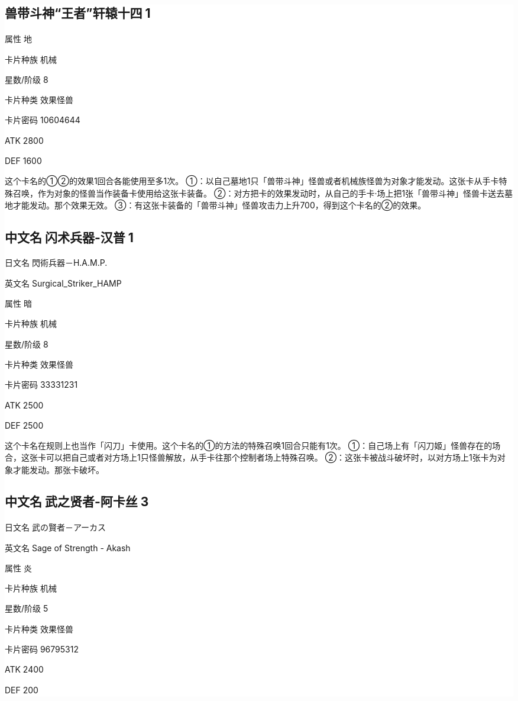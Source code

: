 ## 兽带斗神“王者”轩辕十四 1

属性   地

卡片种族   机械	

星数/阶级 8

卡片种类   效果怪兽	

卡片密码   10604644

ATK   2800

DEF  1600

这个卡名的①②的效果1回合各能使用至多1次。 ①：以自己墓地1只「兽带斗神」怪兽或者机械族怪兽为对象才能发动。这张卡从手卡特殊召唤，作为对象的怪兽当作装备卡使用给这张卡装备。 ②：对方把卡的效果发动时，从自己的手卡·场上把1张「兽带斗神」怪兽卡送去墓地才能发动。那个效果无效。 ③：有这张卡装备的「兽带斗神」怪兽攻击力上升700，得到这个卡名的②的效果。

## 中文名   闪术兵器-汉普 1

日文名   閃術兵器－H.A.M.P.

英文名   Surgical_Striker_HAMP

属性   暗

卡片种族   机械	

星数/阶级 8

卡片种类   效果怪兽	

卡片密码   33331231

ATK   2500

DEF  2500

这个卡名在规则上也当作「闪刀」卡使用。这个卡名的①的方法的特殊召唤1回合只能有1次。 ①：自己场上有「闪刀姬」怪兽存在的场合，这张卡可以把自己或者对方场上1只怪兽解放，从手卡往那个控制者场上特殊召唤。 ②：这张卡被战斗破坏时，以对方场上1张卡为对象才能发动。那张卡破坏。

## 中文名   武之贤者-阿卡丝 3

日文名   武の賢者－アーカス

英文名  Sage of Strength - Akash

属性   炎

卡片种族   机械	

星数/阶级 5

卡片种类   效果怪兽	

卡片密码   96795312

ATK   2400

DEF  200
